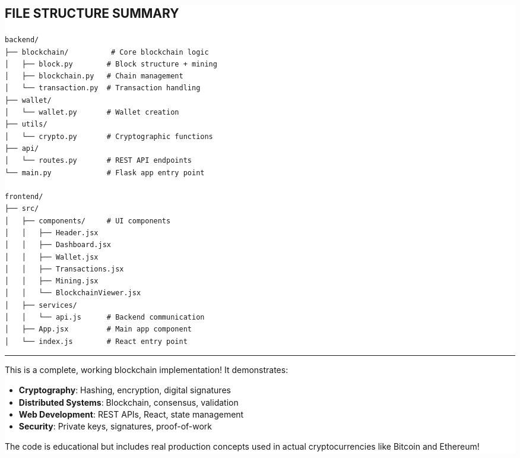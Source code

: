 
## **FILE STRUCTURE SUMMARY**

```
backend/
├── blockchain/          # Core blockchain logic
│   ├── block.py        # Block structure + mining
│   ├── blockchain.py   # Chain management
│   └── transaction.py  # Transaction handling
├── wallet/
│   └── wallet.py       # Wallet creation
├── utils/
│   └── crypto.py       # Cryptographic functions
├── api/
│   └── routes.py       # REST API endpoints
└── main.py             # Flask app entry point

frontend/
├── src/
│   ├── components/     # UI components
│   │   ├── Header.jsx
│   │   ├── Dashboard.jsx
│   │   ├── Wallet.jsx
│   │   ├── Transactions.jsx
│   │   ├── Mining.jsx
│   │   └── BlockchainViewer.jsx
│   ├── services/
│   │   └── api.js      # Backend communication
│   ├── App.jsx         # Main app component
│   └── index.js        # React entry point
```

---

This is a complete, working blockchain implementation! It demonstrates:
- **Cryptography**: Hashing, encryption, digital signatures
- **Distributed Systems**: Blockchain, consensus, validation
- **Web Development**: REST APIs, React, state management
- **Security**: Private keys, signatures, proof-of-work

The code is educational but includes real production concepts used in actual cryptocurrencies like Bitcoin and Ethereum!